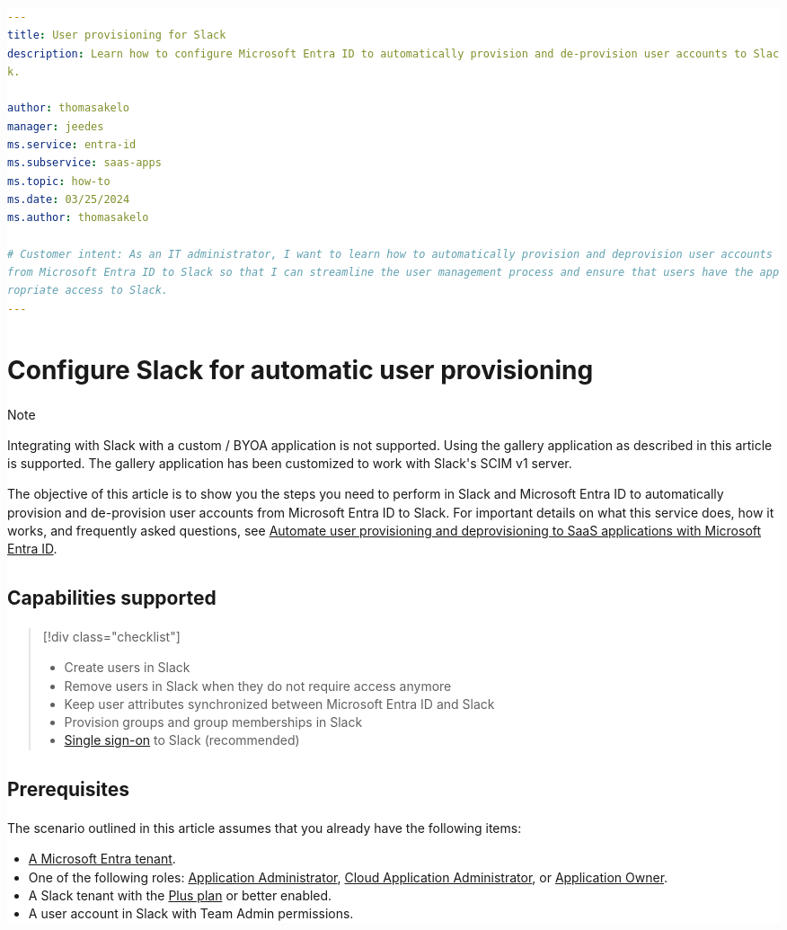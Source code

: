 ```yaml
---
title: User provisioning for Slack
description: Learn how to configure Microsoft Entra ID to automatically provision and de-provision user accounts to Slack.

author: thomasakelo
manager: jeedes
ms.service: entra-id
ms.subservice: saas-apps
ms.topic: how-to
ms.date: 03/25/2024
ms.author: thomasakelo

# Customer intent: As an IT administrator, I want to learn how to automatically provision and deprovision user accounts from Microsoft Entra ID to Slack so that I can streamline the user management process and ensure that users have the appropriate access to Slack.
---
```


# Configure Slack for automatic user provisioning

> [!NOTE]
> Integrating with Slack with a custom / BYOA application is not supported. Using the gallery application as described in this article is supported. The gallery application has been customized to work with Slack's SCIM v1 server. 

The objective of this article is to show you the steps you need to perform in Slack and Microsoft Entra ID to automatically provision and de-provision user accounts from Microsoft Entra ID to Slack. For important details on what this service does, how it works, and frequently asked questions, see [Automate user provisioning and deprovisioning to SaaS applications with Microsoft Entra ID](~/identity/app-provisioning/user-provisioning.md). 


## Capabilities supported
> [!div class="checklist"]
> * Create users in Slack
> * Remove users in Slack when they do not require access anymore
> * Keep user attributes synchronized between Microsoft Entra ID and Slack
> * Provision groups and group memberships in Slack
> * [Single sign-on](./slack-tutorial.md) to Slack (recommended)


## Prerequisites

The scenario outlined in this article assumes that you already have the following items:

* [A Microsoft Entra tenant](~/identity-platform/quickstart-create-new-tenant.md).
* One of the following roles: [Application Administrator](/entra/identity/role-based-access-control/permissions-reference#application-administrator), [Cloud Application Administrator](/entra/identity/role-based-access-control/permissions-reference#cloud-application-administrator), or [Application Owner](/entra/fundamentals/users-default-permissions#owned-enterprise-applications).
* A Slack tenant with the [Plus plan](https://slack.com/pricing) or better enabled.
* A user account in Slack with Team Admin permissions.
